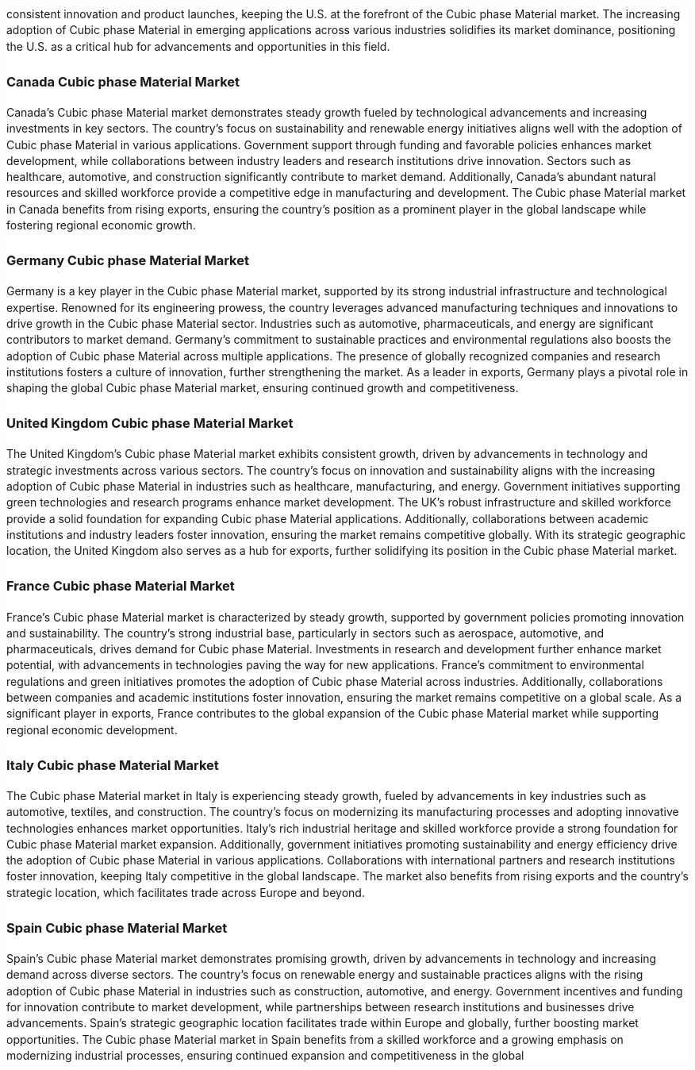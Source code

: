 consistent innovation and product launches, keeping the U.S. at the forefront of the Cubic phase Material market. The increasing adoption of Cubic phase Material in emerging applications across various industries solidifies its market dominance, positioning the U.S. as a critical hub for advancements and opportunities in this field.</p><h3>Canada Cubic phase Material Market</h3><p>Canada&rsquo;s Cubic phase Material market demonstrates steady growth fueled by technological advancements and increasing investments in key sectors. The country&rsquo;s focus on sustainability and renewable energy initiatives aligns well with the adoption of Cubic phase Material in various applications. Government support through funding and favorable policies enhances market development, while collaborations between industry leaders and research institutions drive innovation. Sectors such as healthcare, automotive, and construction significantly contribute to market demand. Additionally, Canada&rsquo;s abundant natural resources and skilled workforce provide a competitive edge in manufacturing and development. The Cubic phase Material market in Canada benefits from rising exports, ensuring the country&rsquo;s position as a prominent player in the global landscape while fostering regional economic growth.</p><h3>Germany Cubic phase Material Market</h3><p>Germany is a key player in the Cubic phase Material market, supported by its strong industrial infrastructure and technological expertise. Renowned for its engineering prowess, the country leverages advanced manufacturing techniques and innovations to drive growth in the Cubic phase Material sector. Industries such as automotive, pharmaceuticals, and energy are significant contributors to market demand. Germany&rsquo;s commitment to sustainable practices and environmental regulations also boosts the adoption of Cubic phase Material across multiple applications. The presence of globally recognized companies and research institutions fosters a culture of innovation, further strengthening the market. As a leader in exports, Germany plays a pivotal role in shaping the global Cubic phase Material market, ensuring continued growth and competitiveness.</p><h3>United Kingdom Cubic phase Material Market</h3><p>The United Kingdom&rsquo;s Cubic phase Material market exhibits consistent growth, driven by advancements in technology and strategic investments across various sectors. The country&rsquo;s focus on innovation and sustainability aligns with the increasing adoption of Cubic phase Material in industries such as healthcare, manufacturing, and energy. Government initiatives supporting green technologies and research programs enhance market development. The UK&rsquo;s robust infrastructure and skilled workforce provide a solid foundation for expanding Cubic phase Material applications. Additionally, collaborations between academic institutions and industry leaders foster innovation, ensuring the market remains competitive globally. With its strategic geographic location, the United Kingdom also serves as a hub for exports, further solidifying its position in the Cubic phase Material market.</p><h3>France Cubic phase Material Market</h3><p>France&rsquo;s Cubic phase Material market is characterized by steady growth, supported by government policies promoting innovation and sustainability. The country&rsquo;s strong industrial base, particularly in sectors such as aerospace, automotive, and pharmaceuticals, drives demand for Cubic phase Material. Investments in research and development further enhance market potential, with advancements in technologies paving the way for new applications. France&rsquo;s commitment to environmental regulations and green initiatives promotes the adoption of Cubic phase Material across industries. Additionally, collaborations between companies and academic institutions foster innovation, ensuring the market remains competitive on a global scale. As a significant player in exports, France contributes to the global expansion of the Cubic phase Material market while supporting regional economic development.</p><h3>Italy Cubic phase Material Market</h3><p>The Cubic phase Material market in Italy is experiencing steady growth, fueled by advancements in key industries such as automotive, textiles, and construction. The country&rsquo;s focus on modernizing its manufacturing processes and adopting innovative technologies enhances market opportunities. Italy&rsquo;s rich industrial heritage and skilled workforce provide a strong foundation for Cubic phase Material market expansion. Additionally, government initiatives promoting sustainability and energy efficiency drive the adoption of Cubic phase Material in various applications. Collaborations with international partners and research institutions foster innovation, keeping Italy competitive in the global landscape. The market also benefits from rising exports and the country&rsquo;s strategic location, which facilitates trade across Europe and beyond.</p><h3>Spain Cubic phase Material Market</h3><p>Spain&rsquo;s Cubic phase Material market demonstrates promising growth, driven by advancements in technology and increasing demand across diverse sectors. The country&rsquo;s focus on renewable energy and sustainable practices aligns with the rising adoption of Cubic phase Material in industries such as construction, automotive, and energy. Government incentives and funding for innovation contribute to market development, while partnerships between research institutions and businesses drive advancements. Spain&rsquo;s strategic geographic location facilitates trade within Europe and globally, further boosting market opportunities. The Cubic phase Material market in Spain benefits from a skilled workforce and a growing emphasis on modernizing industrial processes, ensuring continued expansion and competitiveness in the global